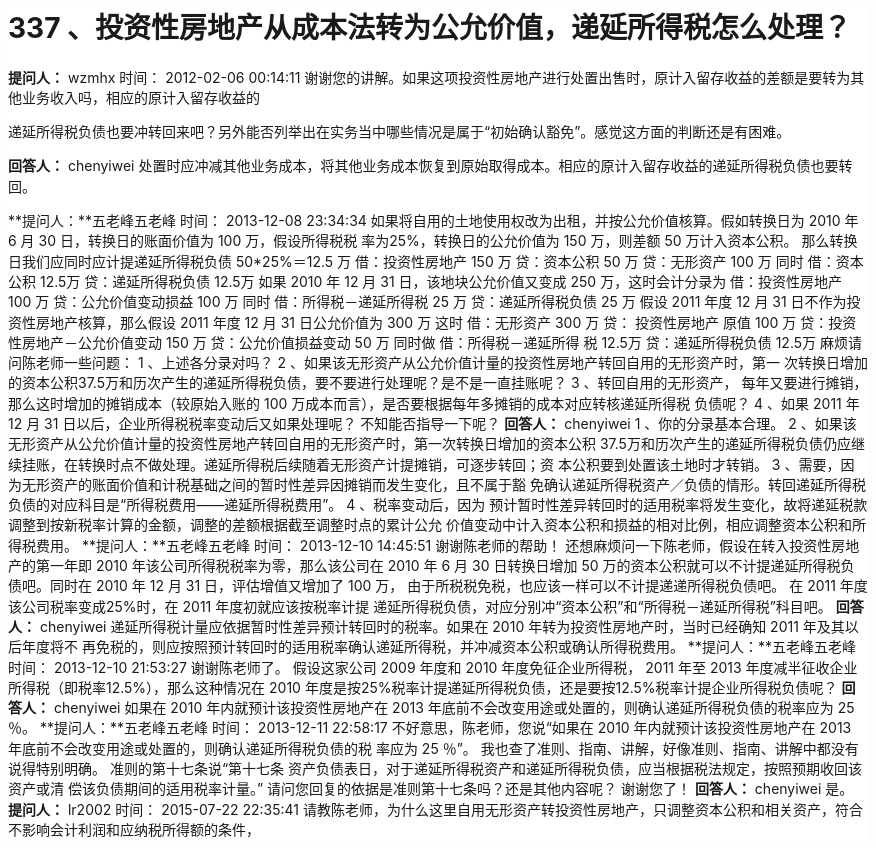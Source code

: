 # 337 、投资性房地产从成本法转为公允价值，递延所得税怎么处理？

**提问人：** wzmhx 时间： 2012-02-06 00:14:11
谢谢您的讲解。如果这项投资性房地产进行处置出售时，原计入留存收益的差额是要转为其他业务收入吗，相应的原计入留存收益的

递延所得税负债也要冲转回来吧？另外能否列举出在实务当中哪些情况是属于“初始确认豁免”。感觉这方面的判断还是有困难。

**回答人：** chenyiwei
处置时应冲减其他业务成本，将其他业务成本恢复到原始取得成本。相应的原计入留存收益的递延所得税负债也要转回。

**提问人：**五老峰五老峰 时间： 2013-12-08 23:34:34
如果将自用的土地使用权改为出租，并按公允价值核算。假如转换日为 2010 年 6 月 30 日，转换日的账面价值为 100 万，假设所得税税
率为25%，转换日的公允价值为 150 万，则差额 50 万计入资本公积。 那么转换日我们应同时应计提递延所得税负债 50*25%＝12.5
万 借：投资性房地产 150 万 贷：资本公积 50 万 贷：无形资产 100 万 同时 借：资本公积 12.5万 贷：递延所得税负债 12.5万
如果 2010 年 12 月 31 日，该地块公允价值又变成 250 万，这时会计分录为 借：投资性房地产 100 万 贷：公允价值变动损益 100 万
同时 借：所得税－递延所得税 25 万 贷：递延所得税负债 25 万
假设 2011 年度 12 月 31 日不作为投资性房地产核算，那么假设 2011 年度 12 月 31 日公允价值为 300 万 这时 借：无形资产 300 万 贷：
投资性房地产 原值 100 万 贷：投资性房地产－公允价值变动 150 万 贷：公允价值损益变动 50 万 同时做 借：所得税－递延所得
税 12.5万 贷：递延所得税负债 12.5万
麻烦请问陈老师一些问题： 1 、上述各分录对吗？ 2 、如果该无形资产从公允价值计量的投资性房地产转回自用的无形资产时，第一
次转换日增加的资本公积37.5万和历次产生的递延所得税负债，要不要进行处理呢？是不是一直挂账呢？ 3 、转回自用的无形资产，
每年又要进行摊销，那么这时增加的摊销成本（较原始入账的 100 万成本而言），是否要根据每年多摊销的成本对应转核递延所得税
负债呢？ 4 、如果 2011 年 12 月 31 日以后，企业所得税税率变动后又如果处理呢？ 不知能否指导一下呢？
**回答人：** chenyiwei
1 、你的分录基本合理。 2 、如果该无形资产从公允价值计量的投资性房地产转回自用的无形资产时，第一次转换日增加的资本公积
37.5万和历次产生的递延所得税负债仍应继续挂账，在转换时点不做处理。递延所得税后续随着无形资产计提摊销，可逐步转回；资
本公积要到处置该土地时才转销。 3 、需要，因为无形资产的账面价值和计税基础之间的暂时性差异因摊销而发生变化，且不属于豁
免确认递延所得税资产／负债的情形。转回递延所得税负债的对应科目是“所得税费用——递延所得税费用”。 4 、税率变动后，因为
预计暂时性差异转回时的适用税率将发生变化，故将递延税款调整到按新税率计算的金额，调整的差额根据截至调整时点的累计公允
价值变动中计入资本公积和损益的相对比例，相应调整资本公积和所得税费用。
**提问人：**五老峰五老峰 时间： 2013-12-10 14:45:51
谢谢陈老师的帮助！ 还想麻烦问一下陈老师，假设在转入投资性房地产的第一年即 2010 年该公司所得税税率为零，那么该公司在
2010 年 6 月 30 日转换日增加 50 万的资本公积就可以不计提递延所得税负债吧。同时在 2010 年 12 月 31 日，评估增值又增加了 100 万，
由于所税税免税，也应该一样可以不计提递递所得税负债吧。 在 2011 年度该公司税率变成25%时，在 2011 年度初就应该按税率计提
递延所得税负债，对应分别冲“资本公积”和“所得税－递延所得税”科目吧。
**回答人：** chenyiwei
递延所得税计量应依据暂时性差异预计转回时的税率。如果在 2010 年转为投资性房地产时，当时已经确知 2011 年及其以后年度将不
再免税的，则应按照预计转回时的适用税率确认递延所得税，并冲减资本公积或确认所得税费用。
**提问人：**五老峰五老峰 时间： 2013-12-10 21:53:27
谢谢陈老师了。
假设这家公司 2009 年度和 2010 年度免征企业所得税， 2011 年至 2013 年度减半征收企业所得税（即税率12.5%），那么这种情况在
2010 年度是按25%税率计提递延所得税负债，还是要按12.5%税率计提企业所得税负债呢？
**回答人：** chenyiwei
如果在 2010 年内就预计该投资性房地产在 2013 年底前不会改变用途或处置的，则确认递延所得税负债的税率应为 25 ％。
**提问人：**五老峰五老峰 时间： 2013-12-11 22:58:17
不好意思，陈老师，您说“如果在 2010 年内就预计该投资性房地产在 2013 年底前不会改变用途或处置的，则确认递延所得税负债的税
率应为 25 ％”。 我也查了准则、指南、讲解，好像准则、指南、讲解中都没有说得特别明确。
准则的第十七条说“第十七条 资产负债表日，对于递延所得税资产和递延所得税负债，应当根据税法规定，按照预期收回该资产或清
偿该负债期间的适用税率计量。”
请问您回复的依据是准则第十七条吗？还是其他内容呢？ 谢谢您了！
**回答人：** chenyiwei
是。
**提问人：** lr2002 时间： 2015-07-22 22:35:41
请教陈老师，为什么这里自用无形资产转投资性房地产，只调整资本公积和相关资产，符合不影响会计利润和应纳税所得额的条件，
